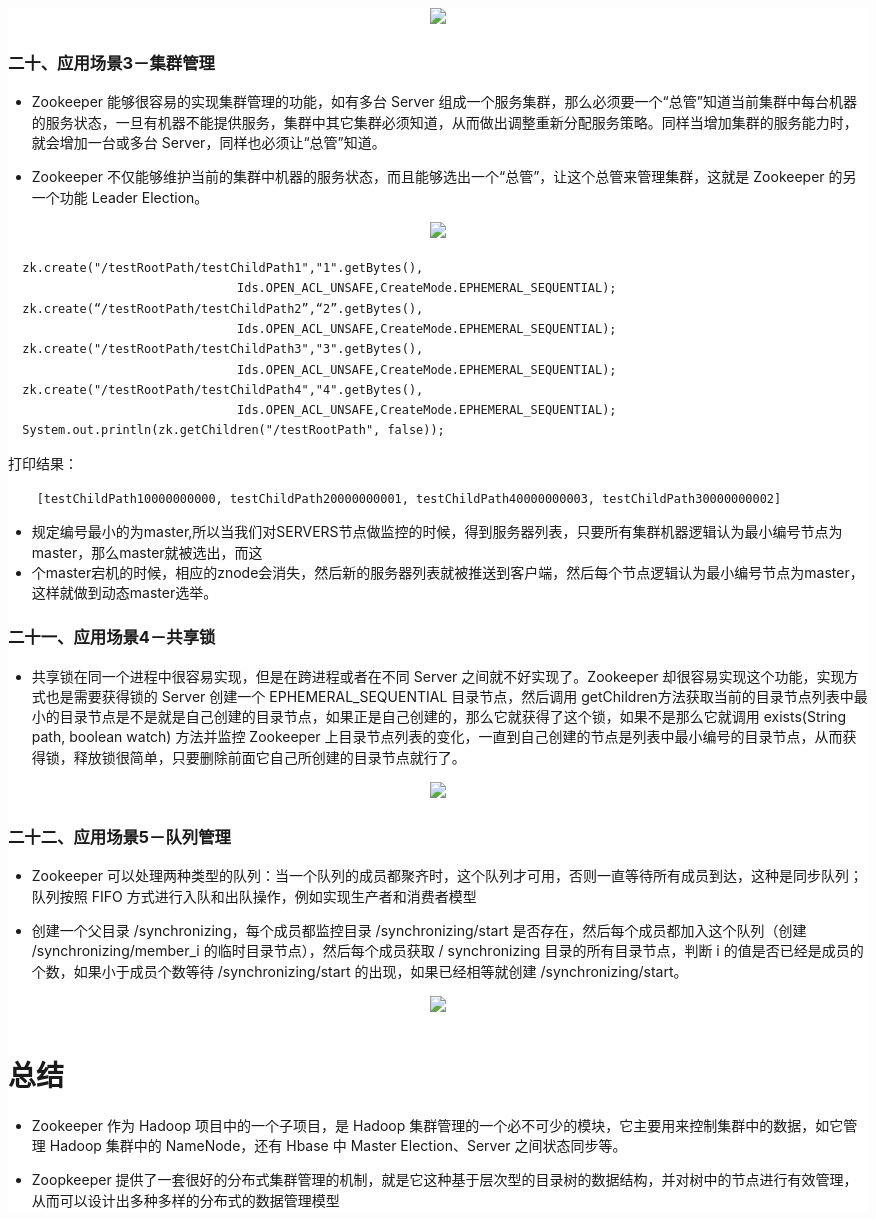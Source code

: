 <div align="center"><img src="https://github.com/sunnyandgood/BigData/blob/master/Zookeeper/img/应用场景2%EF%BC%8D配置管理.png"/></div>

### 二十、应用场景3－集群管理

* Zookeeper 能够很容易的实现集群管理的功能，如有多台 Server 组成一个服务集群，那么必须要一个“总管”知道当前集群中每台机器的服务状态，一旦有机器不能提供服务，集群中其它集群必须知道，从而做出调整重新分配服务策略。同样当增加集群的服务能力时，就会增加一台或多台 Server，同样也必须让“总管”知道。

* Zookeeper 不仅能够维护当前的集群中机器的服务状态，而且能够选出一个“总管”，让这个总管来管理集群，这就是 Zookeeper 的另一个功能 Leader Election。

<div align="center"><img src="https://github.com/sunnyandgood/BigData/blob/master/Zookeeper/img/应用场景3%EF%BC%8D集群管理.png"/></div>

      zk.create("/testRootPath/testChildPath1","1".getBytes(), 
                                    Ids.OPEN_ACL_UNSAFE,CreateMode.EPHEMERAL_SEQUENTIAL);
      zk.create(“/testRootPath/testChildPath2”,“2”.getBytes(), 
                                    Ids.OPEN_ACL_UNSAFE,CreateMode.EPHEMERAL_SEQUENTIAL);
      zk.create("/testRootPath/testChildPath3","3".getBytes(), 
                                    Ids.OPEN_ACL_UNSAFE,CreateMode.EPHEMERAL_SEQUENTIAL);
      zk.create("/testRootPath/testChildPath4","4".getBytes(), 
                                    Ids.OPEN_ACL_UNSAFE,CreateMode.EPHEMERAL_SEQUENTIAL);
      System.out.println(zk.getChildren("/testRootPath", false));

打印结果：

        [testChildPath10000000000, testChildPath20000000001, testChildPath40000000003, testChildPath30000000002]

* 规定编号最小的为master,所以当我们对SERVERS节点做监控的时候，得到服务器列表，只要所有集群机器逻辑认为最小编号节点为master，那么master就被选出，而这
* 个master宕机的时候，相应的znode会消失，然后新的服务器列表就被推送到客户端，然后每个节点逻辑认为最小编号节点为master，这样就做到动态master选举。

### 二十一、应用场景4－共享锁

* 共享锁在同一个进程中很容易实现，但是在跨进程或者在不同 Server 之间就不好实现了。Zookeeper 却很容易实现这个功能，实现方式也是需要获得锁的 Server 创建一个 EPHEMERAL_SEQUENTIAL 目录节点，然后调用 getChildren方法获取当前的目录节点列表中最小的目录节点是不是就是自己创建的目录节点，如果正是自己创建的，那么它就获得了这个锁，如果不是那么它就调用 exists(String path, boolean watch) 方法并监控 Zookeeper 上目录节点列表的变化，一直到自己创建的节点是列表中最小编号的目录节点，从而获得锁，释放锁很简单，只要删除前面它自己所创建的目录节点就行了。


<div align="center"><img src="https://github.com/sunnyandgood/BigData/blob/master/Zookeeper/img/应用场景4%EF%BC%8D共享锁.png"/></div>

### 二十二、应用场景5－队列管理

* Zookeeper 可以处理两种类型的队列：当一个队列的成员都聚齐时，这个队列才可用，否则一直等待所有成员到达，这种是同步队列；队列按照 FIFO 方式进行入队和出队操作，例如实现生产者和消费者模型

* 创建一个父目录 /synchronizing，每个成员都监控目录 /synchronizing/start 是否存在，然后每个成员都加入这个队列（创建 /synchronizing/member_i 的临时目录节点），然后每个成员获取 / synchronizing 目录的所有目录节点，判断 i 的值是否已经是成员的个数，如果小于成员个数等待 /synchronizing/start 的出现，如果已经相等就创建 /synchronizing/start。

<div align="center"><img src="https://github.com/sunnyandgood/BigData/blob/master/Zookeeper/img/应用场景5%EF%BC%8D队列管理.png"/></div>

# 总结

* Zookeeper 作为 Hadoop 项目中的一个子项目，是 Hadoop 集群管理的一个必不可少的模块，它主要用来控制集群中的数据，如它管理 Hadoop 集群中的 NameNode，还有 Hbase 中 Master Election、Server 之间状态同步等。

* Zoopkeeper 提供了一套很好的分布式集群管理的机制，就是它这种基于层次型的目录树的数据结构，并对树中的节点进行有效管理，从而可以设计出多种多样的分布式的数据管理模型











